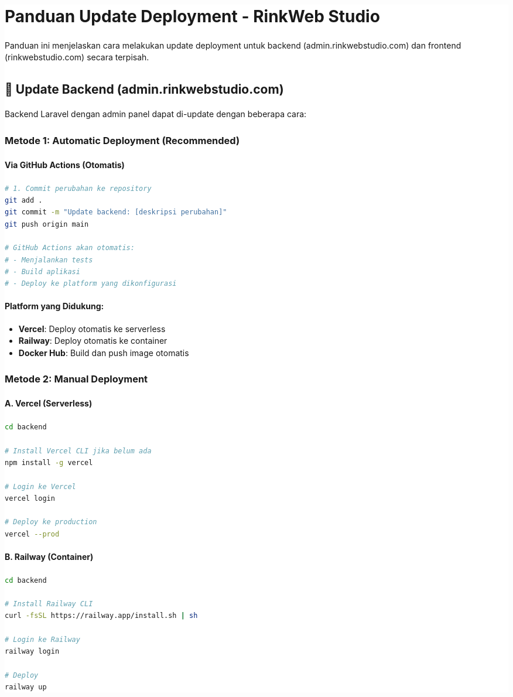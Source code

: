 # Panduan Update Deployment - RinkWeb Studio

Panduan ini menjelaskan cara melakukan update deployment untuk backend (admin.rinkwebstudio.com) dan frontend (rinkwebstudio.com) secara terpisah.

## 🔧 Update Backend (admin.rinkwebstudio.com)

Backend Laravel dengan admin panel dapat di-update dengan beberapa cara:

### Metode 1: Automatic Deployment (Recommended)

#### Via GitHub Actions (Otomatis)
```bash
# 1. Commit perubahan ke repository
git add .
git commit -m "Update backend: [deskripsi perubahan]"
git push origin main

# GitHub Actions akan otomatis:
# - Menjalankan tests
# - Build aplikasi
# - Deploy ke platform yang dikonfigurasi
```

#### Platform yang Didukung:
- **Vercel**: Deploy otomatis ke serverless
- **Railway**: Deploy otomatis ke container
- **Docker Hub**: Build dan push image otomatis

### Metode 2: Manual Deployment

#### A. Vercel (Serverless)
```bash
cd backend

# Install Vercel CLI jika belum ada
npm install -g vercel

# Login ke Vercel
vercel login

# Deploy ke production
vercel --prod
```

#### B. Railway (Container)
```bash
cd backend

# Install Railway CLI
curl -fsSL https://railway.app/install.sh | sh

# Login ke Railway
railway login

# Deploy
railway up
```
